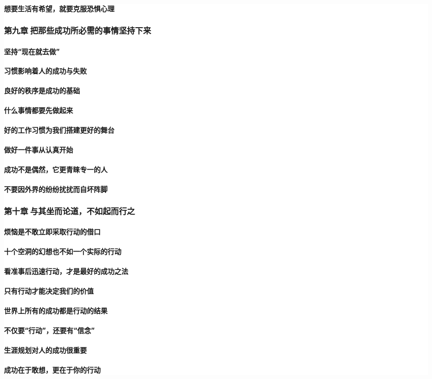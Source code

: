 #### 想要生活有希望，就要克服恐惧心理

### 第九章 把那些成功所必需的事情坚持下来

#### 坚持“现在就去做”

#### 习惯影响着人的成功与失败

#### 良好的秩序是成功的基础

#### 什么事情都要先做起来

#### 好的工作习惯为我们搭建更好的舞台

#### 做好一件事从认真开始

#### 成功不是偶然，它更青睐专一的人

#### 不要因外界的纷纷扰扰而自坏阵脚

### 第十章 与其坐而论道，不如起而行之

#### 烦恼是不敢立即采取行动的借口

#### 十个空洞的幻想也不如一个实际的行动

#### 看准事后迅速行动，才是最好的成功之法

#### 只有行动才能决定我们的价值

#### 世界上所有的成功都是行动的结果

#### 不仅要“行动”，还要有“信念”

#### 生涯规划对人的成功很重要

#### 成功在于敢想，更在于你的行动
